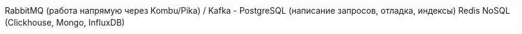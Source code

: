 RabbitMQ (работа напрямую через Kombu/Pika) / Kafka - PostgreSQL (написание запросов, отладка, индексы)
Redis
NoSQL (Clickhouse, Mongo, InfluxDB)